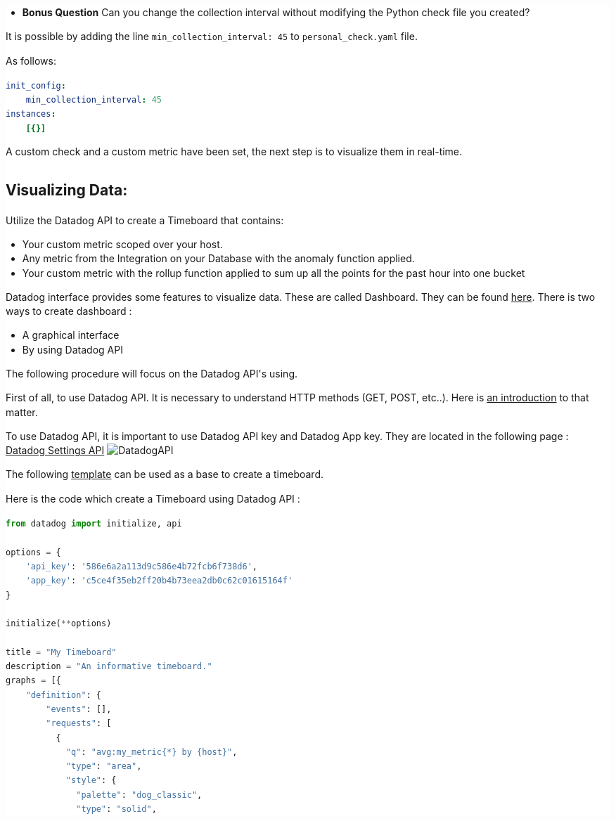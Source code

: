 * **Bonus Question** Can you change the collection interval without modifying the Python check file you created?

It is possible by adding the line ```min_collection_interval: 45``` to ```personal_check.yaml``` file.

As follows:
```yaml
init_config:
    min_collection_interval: 45
instances:
    [{}]
```
A custom check and a custom metric have been set, the next step is to visualize them in real-time.

## Visualizing Data:

Utilize the Datadog API to create a Timeboard that contains:

* Your custom metric scoped over your host.
* Any metric from the Integration on your Database with the anomaly function applied.
* Your custom metric with the rollup function applied to sum up all the points for the past hour into one bucket

Datadog interface provides some features to visualize data. These are called Dashboard. They can be found [here](https://app.datadoghq.com/dash/list).
There is two ways to create dashboard : 
* A graphical interface
* By using Datadog API

The following procedure will focus on the Datadog API's using.

First of all, to use Datadog API. It is necessary to understand HTTP methods (GET, POST, etc..). Here is [an introduction](http://www.geeksforgeeks.org/get-post-requests-using-python/) to that matter. 

To use Datadog API, it is important to use Datadog API key and Datadog App key.
They are located in the following page : [Datadog Settings API](https://app.datadoghq.com/account/settings#api)
![DatadogAPI](/Screens/DatadogAPI.png)

The following [template](https://docs.datadoghq.com/api/?lang=python#dashboards-post) can be used as a base to create a timeboard.

Here is the code which create a Timeboard using Datadog API :
```python
from datadog import initialize, api

options = {
    'api_key': '586e6a2a113d9c586e4b72fcb6f738d6',
    'app_key': 'c5ce4f35eb2ff20b4b73eea2db0c62c01615164f'
}

initialize(**options)

title = "My Timeboard"
description = "An informative timeboard."
graphs = [{
    "definition": {
        "events": [],
        "requests": [
          {
      	    "q": "avg:my_metric{*} by {host}",
      	    "type": "area",
            "style": {
              "palette": "dog_classic",
              "type": "solid",
```